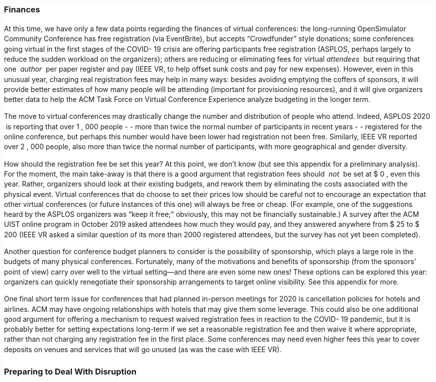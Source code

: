 ### Finances

At this time, we have only a few data points regarding the finances of virtual conferences: the
long-running OpenSimulator Community Conference has free registration (via ​EventBrite​), but
accepts “Crowdfunder” style donations; some conferences going virtual in the first stages of the
COVID- 19 crisis are offering participants free registration (ASPLOS, perhaps largely to reduce
the sudden workload on the organizers); others are reducing or eliminating fees for virtual
_attendees_ ​ but requiring that one ​ _author_ ​ per paper register and pay (IEEE VR, to help offset sunk
costs and pay for new expenses). However, even in this unusual year, charging real registration
fees may help in many ways: besides avoiding emptying the coffers of sponsors, it will provide
better estimates of how many people will be attending (important for provisioning resources),
and it will give organizers better data to help the ACM Task Force on Virtual Conference
Experience analyze budgeting in the longer term.

The move to virtual conferences may drastically change the number and distribution of people
who attend. Indeed, ​ASPLOS 2020 ​ is reporting that over 1 , 000 people - - more than twice the
normal number of participants in recent years - - registered for the online conference, but
perhaps this number would have been lower had registration not been free. Similarly, IEEE VR
reported over 2 , 000 people, also more than twice the normal number of participants, with more
geographical and gender diversity.

How should the registration fee be set this year? At this point, we don’t know (but see ​this
appendix​ for a preliminary analysis). For the moment, the main take-away is that there is a good
argument that registration fees should ​ _not_ ​ ​be set at $ 0 , even this year. Rather, organizers
should look at their existing budgets, and rework them by eliminating the costs associated with
the physical event. Virtual conferences that do choose to set their prices low should be careful
not to encourage an expectation that other virtual conferences (or future instances of this one)
will always be free or cheap. (For example, one of the suggestions heard by the ASPLOS
organizers was “keep it free;” obviously, this may not be financially sustainable.) A survey after
the ​ACM UIST​ online program in October 2019 asked attendees how much they would pay, and
they answered anywhere from $ 25 to $ 200 (IEEE VR asked a similar question of its more than
2000 registered attendees, but the survey has not yet been completed).

Another question for conference budget planners to consider is the possibility of sponsorship,
which plays a large role in the budgets of many physical conferences. Fortunately, many of the
motivations and benefits of sponsorship (from the sponsors’ point of view) carry over well to the
virtual setting—and there are even some new ones! These options can be explored this year:
organizers can quickly renegotiate their sponsorship arrangements to target online visibility. See
this appendix​ for more.

One final short term issue for conferences that had planned in-person meetings for 2020 is
cancellation policies for hotels and airlines. ACM may have ongoing relationships with hotels
that may give them some leverage. This could also be one additional good argument for offering
a mechanism to request waived registration fees in reaction to the COVID- 19 pandemic, but it is
probably better for setting expectations long-term if we set a reasonable registration fee and
then waive it where appropriate, rather than not charging any registration fee in the first place.
Some conferences may need even higher fees this year to cover deposits on venues and
services that will go unused (as was the case with IEEE VR).

### Preparing to Deal With Disruption

